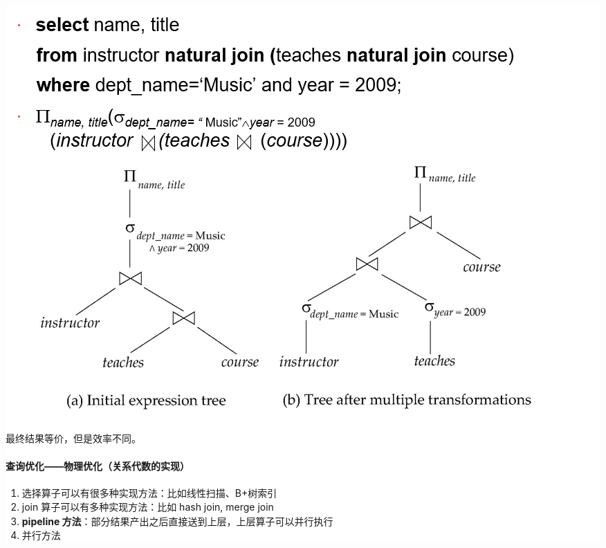 ![DB](./imgs/2023-05-21-15-05-33.png)

最终结果等价，但是效率不同。

#### 查询优化——物理优化（关系代数的实现）

1. 选择算子可以有很多种实现方法：比如线性扫描、B+树索引
1. join 算子可以有多种实现方法：比如 hash join, merge join
1. **pipeline 方法**：部分结果产出之后直接送到上层，上层算子可以并行执行
1. 并行方法
